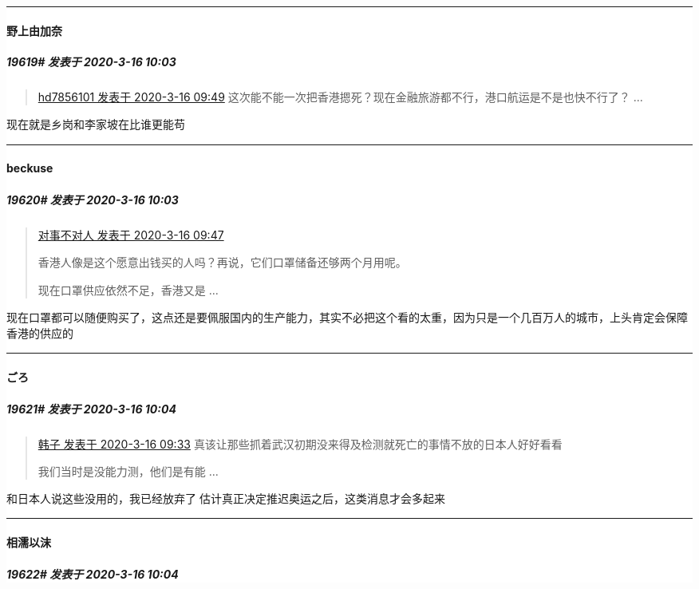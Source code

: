 
-----

####  野上由加奈  
##### 19619#       发表于 2020-3-16 10:03



<blockquote><a href="httphttps://bbs.saraba1st.com/2b/forum.php?mod=redirect&amp;goto=findpost&amp;pid=46753641&amp;ptid=1918099" target="_blank">hd7856101 发表于 2020-3-16 09:49</a>
这次能不能一次把香港摁死？现在金融旅游都不行，港口航运是不是也快不行了？ ...</blockquote>
现在就是乡岗和李家坡在比谁更能苟







-----

####  beckuse  
##### 19620#       发表于 2020-3-16 10:03



<blockquote><a href="httphttps://bbs.saraba1st.com/2b/forum.php?mod=redirect&amp;goto=findpost&amp;pid=46753621&amp;ptid=1918099" target="_blank">对事不对人 发表于 2020-3-16 09:47</a>

香港人像是这个愿意出钱买的人吗？再说，它们口罩储备还够两个月用呢。


现在口罩供应依然不足，香港又是 ...</blockquote>
现在口罩都可以随便购买了，这点还是要佩服国内的生产能力，其实不必把这个看的太重，因为只是一个几百万人的城市，上头肯定会保障香港的供应的







-----

####  ごろ  
##### 19621#       发表于 2020-3-16 10:04



<blockquote><a href="httphttps://bbs.saraba1st.com/2b/forum.php?mod=redirect&amp;goto=findpost&amp;pid=46753469&amp;ptid=1918099" target="_blank">韩子 发表于 2020-3-16 09:33</a>
真该让那些抓着武汉初期没来得及检测就死亡的事情不放的日本人好好看看

我们当时是没能力测，他们是有能 ...</blockquote>
和日本人说这些没用的，我已经放弃了
估计真正决定推迟奥运之后，这类消息才会多起来







-----

####  相濡以沫  
##### 19622#       发表于 2020-3-16 10:04

